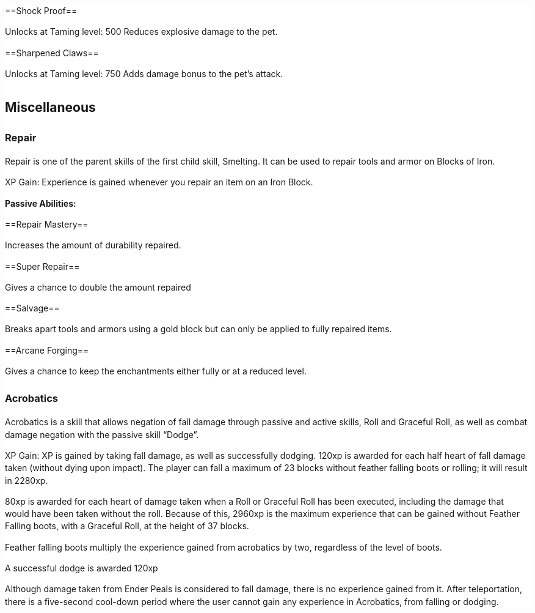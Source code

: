 ==Shock Proof==

Unlocks at Taming level: 500
Reduces explosive damage to the pet.

==Sharpened Claws==

Unlocks at Taming level: 750
Adds damage bonus to the pet’s attack.

## Miscellaneous

### Repair

Repair is one of the parent skills of the first child skill, Smelting. It can be used to repair tools and armor on Blocks of Iron.

XP Gain:
Experience is gained whenever you repair an item on an Iron Block.

**Passive Abilities:**

==Repair Mastery==

Increases the amount of durability repaired.

==Super Repair==

Gives a chance to double the amount repaired

==Salvage==

Breaks apart tools and armors using a gold block but can only be applied to fully repaired items.

==Arcane Forging==

Gives a chance to keep the enchantments either fully or at a reduced level.

### Acrobatics

Acrobatics is a skill that allows negation of fall damage through passive and active skills, Roll and Graceful Roll, as well as combat damage negation with the passive skill “Dodge”.

XP Gain:
XP is gained by taking fall damage, as well as successfully dodging. 120xp is awarded for each half heart of fall damage taken (without dying upon impact). The player can fall a maximum of 23 blocks without feather falling boots or rolling; it will result in 2280xp.

80xp is awarded for each heart of damage taken when a Roll or Graceful Roll has been executed, including the damage that would have been taken without the roll. Because of this, 2960xp is the maximum experience that can be gained without Feather Falling boots, with a Graceful Roll, at the height of 37 blocks.

Feather falling boots multiply the experience gained from acrobatics by two, regardless of the level of boots.

A successful dodge is awarded 120xp

Although damage taken from Ender Peals is considered to fall damage, there is no experience gained from it. After teleportation, there is a five-second cool-down period where the user cannot gain any experience in Acrobatics, from falling or dodging.
